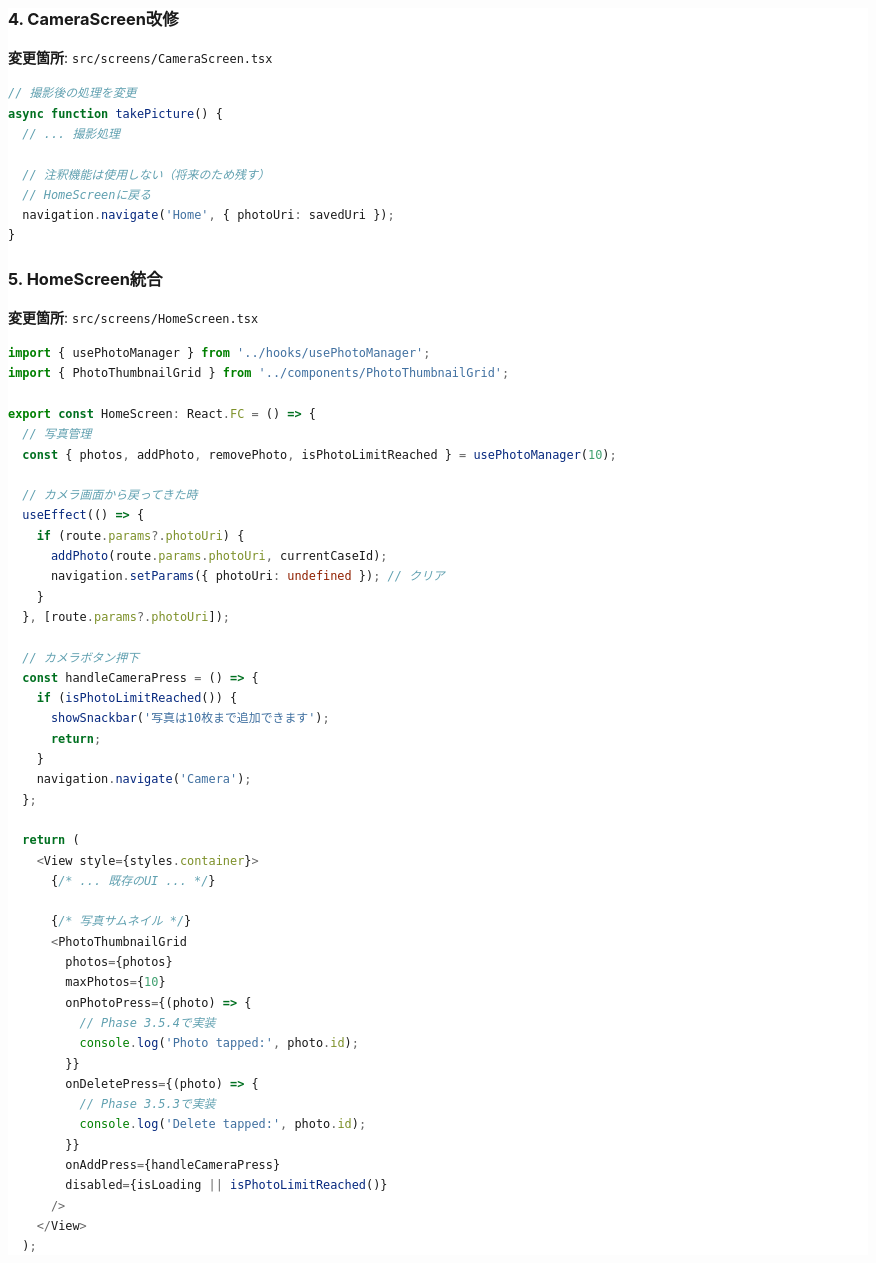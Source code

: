### 4. CameraScreen改修

**変更箇所**: `src/screens/CameraScreen.tsx`

```typescript
// 撮影後の処理を変更
async function takePicture() {
  // ... 撮影処理

  // 注釈機能は使用しない（将来のため残す）
  // HomeScreenに戻る
  navigation.navigate('Home', { photoUri: savedUri });
}
```

### 5. HomeScreen統合

**変更箇所**: `src/screens/HomeScreen.tsx`

```typescript
import { usePhotoManager } from '../hooks/usePhotoManager';
import { PhotoThumbnailGrid } from '../components/PhotoThumbnailGrid';

export const HomeScreen: React.FC = () => {
  // 写真管理
  const { photos, addPhoto, removePhoto, isPhotoLimitReached } = usePhotoManager(10);

  // カメラ画面から戻ってきた時
  useEffect(() => {
    if (route.params?.photoUri) {
      addPhoto(route.params.photoUri, currentCaseId);
      navigation.setParams({ photoUri: undefined }); // クリア
    }
  }, [route.params?.photoUri]);

  // カメラボタン押下
  const handleCameraPress = () => {
    if (isPhotoLimitReached()) {
      showSnackbar('写真は10枚まで追加できます');
      return;
    }
    navigation.navigate('Camera');
  };

  return (
    <View style={styles.container}>
      {/* ... 既存のUI ... */}

      {/* 写真サムネイル */}
      <PhotoThumbnailGrid
        photos={photos}
        maxPhotos={10}
        onPhotoPress={(photo) => {
          // Phase 3.5.4で実装
          console.log('Photo tapped:', photo.id);
        }}
        onDeletePress={(photo) => {
          // Phase 3.5.3で実装
          console.log('Delete tapped:', photo.id);
        }}
        onAddPress={handleCameraPress}
        disabled={isLoading || isPhotoLimitReached()}
      />
    </View>
  );
```